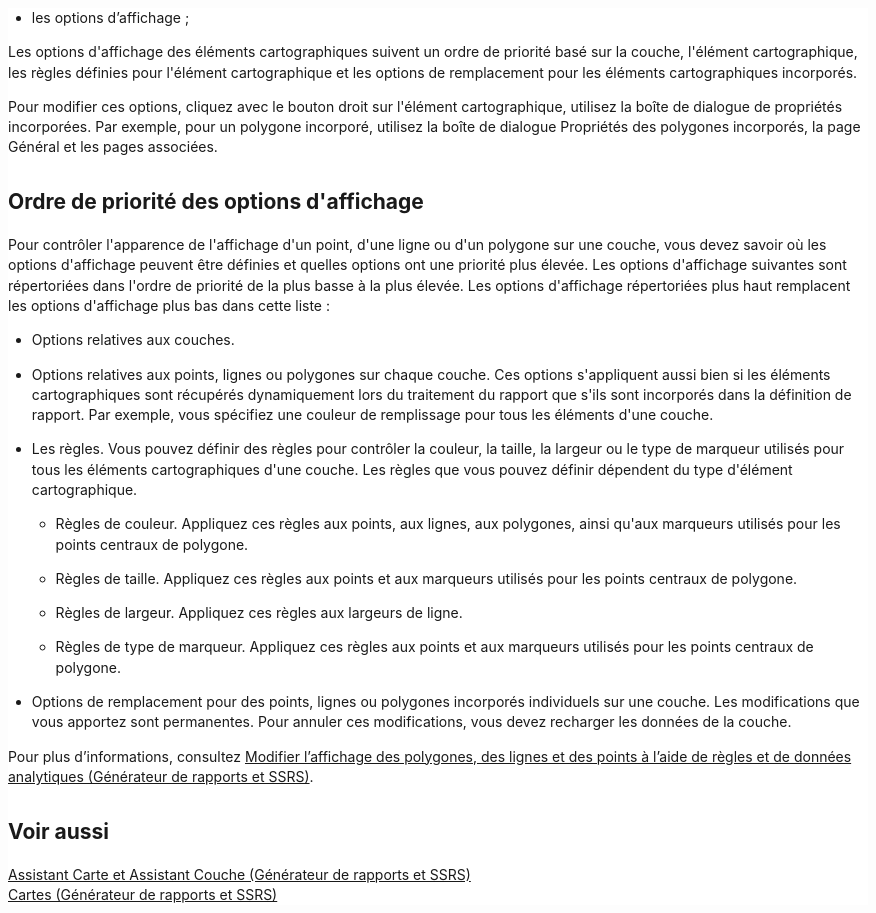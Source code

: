 -   les options d’affichage ;  
  
 Les options d'affichage des éléments cartographiques suivent un ordre de priorité basé sur la couche, l'élément cartographique, les règles définies pour l'élément cartographique et les options de remplacement pour les éléments cartographiques incorporés.  
  
 Pour modifier ces options, cliquez avec le bouton droit sur l'élément cartographique, utilisez la boîte de dialogue de propriétés incorporées. Par exemple, pour un polygone incorporé, utilisez la boîte de dialogue Propriétés des polygones incorporés, la page Général et les pages associées.  
  
##  <a name="understanding-display-option-precedence"></a><a name="Precedence"></a> Ordre de priorité des options d'affichage  
 Pour contrôler l'apparence de l'affichage d'un point, d'une ligne ou d'un polygone sur une couche, vous devez savoir où les options d'affichage peuvent être définies et quelles options ont une priorité plus élevée. Les options d'affichage suivantes sont répertoriées dans l'ordre de priorité de la plus basse à la plus élevée. Les options d'affichage répertoriées plus haut remplacent les options d'affichage plus bas dans cette liste :  
  
-   Options relatives aux couches.  
  
-   Options relatives aux points, lignes ou polygones sur chaque couche. Ces options s'appliquent aussi bien si les éléments cartographiques sont récupérés dynamiquement lors du traitement du rapport que s'ils sont incorporés dans la définition de rapport. Par exemple, vous spécifiez une couleur de remplissage pour tous les éléments d'une couche.  
  
-   Les règles. Vous pouvez définir des règles pour contrôler la couleur, la taille, la largeur ou le type de marqueur utilisés pour tous les éléments cartographiques d'une couche. Les règles que vous pouvez définir dépendent du type d'élément cartographique.  
  
    -   Règles de couleur. Appliquez ces règles aux points, aux lignes, aux polygones, ainsi qu'aux marqueurs utilisés pour les points centraux de polygone.  
  
    -   Règles de taille. Appliquez ces règles aux points et aux marqueurs utilisés pour les points centraux de polygone.  
  
    -   Règles de largeur. Appliquez ces règles aux largeurs de ligne.  
  
    -   Règles de type de marqueur. Appliquez ces règles aux points et aux marqueurs utilisés pour les points centraux de polygone.  
  
-   Options de remplacement pour des points, lignes ou polygones incorporés individuels sur une couche. Les modifications que vous apportez sont permanentes. Pour annuler ces modifications, vous devez recharger les données de la couche.  
  
 Pour plus d’informations, consultez [Modifier l’affichage des polygones, des lignes et des points à l’aide de règles et de données analytiques &#40;Générateur de rapports et SSRS&#41;](../../reporting-services/report-design/vary-polygon-line-and-point-display-by-rules-and-analytical-data.md).  
  
## <a name="see-also"></a>Voir aussi  
 [Assistant Carte et Assistant Couche &#40;Générateur de rapports et SSRS&#41;](../../reporting-services/report-design/map-wizard-and-map-layer-wizard-report-builder-and-ssrs.md)   
 [Cartes &#40;Générateur de rapports et SSRS&#41;](../../reporting-services/report-design/maps-report-builder-and-ssrs.md)  
  
  
